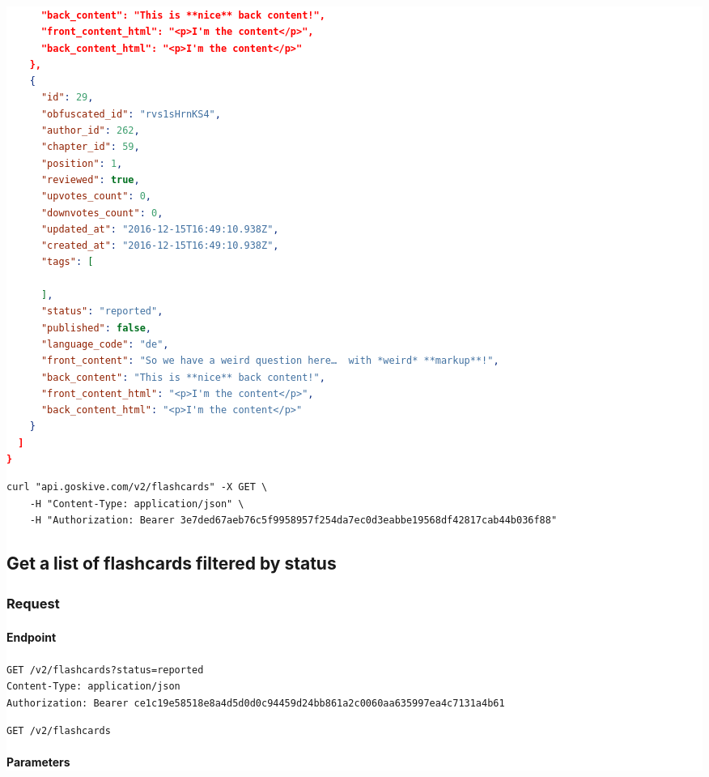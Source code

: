 ```json
      "back_content": "This is **nice** back content!",
      "front_content_html": "<p>I'm the content</p>",
      "back_content_html": "<p>I'm the content</p>"
    },
    {
      "id": 29,
      "obfuscated_id": "rvs1sHrnKS4",
      "author_id": 262,
      "chapter_id": 59,
      "position": 1,
      "reviewed": true,
      "upvotes_count": 0,
      "downvotes_count": 0,
      "updated_at": "2016-12-15T16:49:10.938Z",
      "created_at": "2016-12-15T16:49:10.938Z",
      "tags": [

      ],
      "status": "reported",
      "published": false,
      "language_code": "de",
      "front_content": "So we have a weird question here…  with *weird* **markup**!",
      "back_content": "This is **nice** back content!",
      "front_content_html": "<p>I'm the content</p>",
      "back_content_html": "<p>I'm the content</p>"
    }
  ]
}
```



```shell
curl "api.goskive.com/v2/flashcards" -X GET \
	-H "Content-Type: application/json" \
	-H "Authorization: Bearer 3e7ded67aeb76c5f9958957f254da7ec0d3eabbe19568df42817cab44b036f88"
```
## Get a list of flashcards filtered by status


### Request

#### Endpoint

```
GET /v2/flashcards?status=reported
Content-Type: application/json
Authorization: Bearer ce1c19e58518e8a4d5d0d0c94459d24bb861a2c0060aa635997ea4c7131a4b61
```

`GET /v2/flashcards`

#### Parameters
